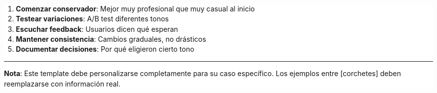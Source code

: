 1. **Comenzar conservador**: Mejor muy profesional que muy casual al inicio
2. **Testear variaciones**: A/B test diferentes tonos
3. **Escuchar feedback**: Usuarios dicen qué esperan
4. **Mantener consistencia**: Cambios graduales, no drásticos
5. **Documentar decisiones**: Por qué eligieron cierto tono

---

**Nota**: Este template debe personalizarse completamente para su caso específico. Los ejemplos entre [corchetes] deben reemplazarse con información real.